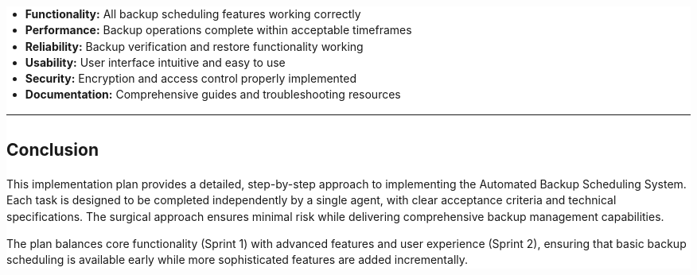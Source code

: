 - **Functionality:** All backup scheduling features working correctly
- **Performance:** Backup operations complete within acceptable timeframes
- **Reliability:** Backup verification and restore functionality working
- **Usability:** User interface intuitive and easy to use
- **Security:** Encryption and access control properly implemented
- **Documentation:** Comprehensive guides and troubleshooting resources

---

## Conclusion

This implementation plan provides a detailed, step-by-step approach to implementing the Automated Backup Scheduling System. Each task is designed to be completed independently by a single agent, with clear acceptance criteria and technical specifications. The surgical approach ensures minimal risk while delivering comprehensive backup management capabilities.

The plan balances core functionality (Sprint 1) with advanced features and user experience (Sprint 2), ensuring that basic backup scheduling is available early while more sophisticated features are added incrementally.
